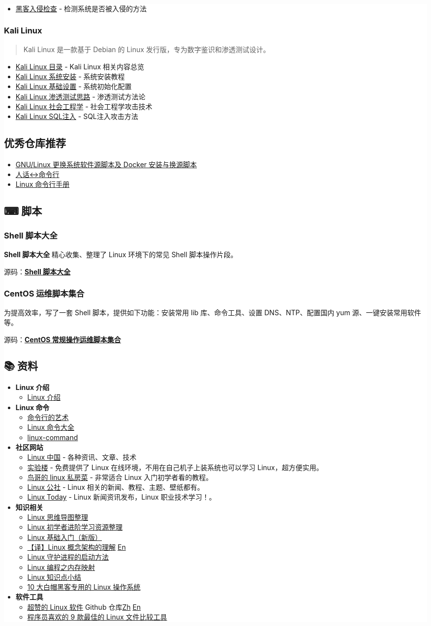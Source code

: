 - [黑客入侵检查](docs/Cybersecurity/Was-Hacked.md) - 检测系统是否被入侵的方法

### Kali Linux
> Kali Linux 是一款基于 Debian 的 Linux 发行版，专为数字鉴识和渗透测试设计。

- [Kali Linux 目录](docs/Cybersecurity/kali-linux-settings/kali-linux-toc.md) - Kali Linux 相关内容总览
- [Kali Linux 系统安装](docs/Cybersecurity/kali-linux-settings/kali-linux-install.md) - 系统安装教程
- [Kali Linux 基础设置](docs/Cybersecurity/kali-linux-settings/kali-linux-basic-settings.md) - 系统初始化配置
- [Kali Linux 渗透测试思路](docs/Cybersecurity/kali-linux-settings/kali-linux-penetration-test.md) - 渗透测试方法论
- [Kali Linux 社会工程学](docs/Cybersecurity/kali-linux-settings/kali-linux-social-engineering.md) - 社会工程学攻击技术
- [Kali Linux SQL注入](docs/Cybersecurity/kali-linux-settings/kali-linux-sql-injection.md) - SQL注入攻击方法


## 优秀仓库推荐

- [GNU/Linux 更换系统软件源脚本及 Docker 安装与换源脚本](https://github.com/SuperManito/LinuxMirrors.git)
- [人话<->命令行](https://github.com/faithleysath/fuckit.sh.git)
- [Linux 命令行手册](https://github.com/adminlove520/linux-command.git)

## ⌨ 脚本

### Shell 脚本大全

**Shell 脚本大全** 精心收集、整理了 Linux 环境下的常见 Shell 脚本操作片段。

源码：[**Shell 脚本大全**](https://github.com/adminlove520/Linux_All_in_one/tree/main/codes/shell)

### CentOS 运维脚本集合

  为提高效率，写了一套 Shell 脚本，提供如下功能：安装常用 lib 库、命令工具、设置 DNS、NTP、配置国内 yum 源、一键安装常用软件等。

源码：[**CentOS 常规操作运维脚本集合**](https://github.com/adminlove520/Linux_All_in_one/tree/main/codes/linux)

## 📚 资料
- **Linux 介绍**
  - [Linux 介绍](docs/linux/Linux.md)  
- **Linux 命令**
  - [命令行的艺术](https://github.com/jlevy/the-art-of-command-line/blob/master/README-zh.md)
  - [Linux 命令大全](https://man.linuxde.net/)
  - [linux-command](https://github.com/jaywcjlove/linux-command)
- **社区网站**
  - [Linux 中国](https://linux.cn/) - 各种资讯、文章、技术
  - [实验楼](https://www.shiyanlou.com/) - 免费提供了 Linux 在线环境，不用在自己机子上装系统也可以学习 Linux，超方便实用。
  - [鸟哥的 linux 私房菜](http://linux.vbird.org/) - 非常适合 Linux 入门初学者看的教程。
  - [Linux 公社](http://www.linuxidc.com/) - Linux 相关的新闻、教程、主题、壁纸都有。
  - [Linux Today](http://www.linuxde.net) - Linux 新闻资讯发布，Linux 职业技术学习！。
- **知识相关**
  - [Linux 思维导图整理](http://www.jianshu.com/p/59f759207862)
  - [Linux 初学者进阶学习资源整理](http://www.jianshu.com/p/fe2a790b41eb)
  - [Linux 基础入门（新版）](https://www.shiyanlou.com/courses/1)
  - [【译】Linux 概念架构的理解](http://www.jianshu.com/p/c5ae8f061cfe) [En](http://oss.org.cn/ossdocs/linux/kernel/a1/index.html)
  - [Linux 守护进程的启动方法](http://www.ruanyifeng.com/blog/2016/02/linux-daemon.html)
  - [Linux 编程之内存映射](https://www.shiyanlou.com/questions/2992)
  - [Linux 知识点小结](https://blog.huachao.me/2016/1/Linux%E7%9F%A5%E8%AF%86%E7%82%B9%E5%B0%8F%E7%BB%93/)
  - [10 大白帽黑客专用的 Linux 操作系统](https://linux.cn/article-6971-1.html)
- **软件工具**
  - [超赞的 Linux 软件](https://www.gitbook.com/book/alim0x/awesome-linux-software-zh_cn/details) Github 仓库[Zh](https://github.com/alim0x/Awesome-Linux-Software-zh_CN) [En](https://github.com/VoLuong/Awesome-Linux-Software)
  - [程序员喜欢的 9 款最佳的 Linux 文件比较工具](http://os.51cto.com/art/201607/513796.htm)